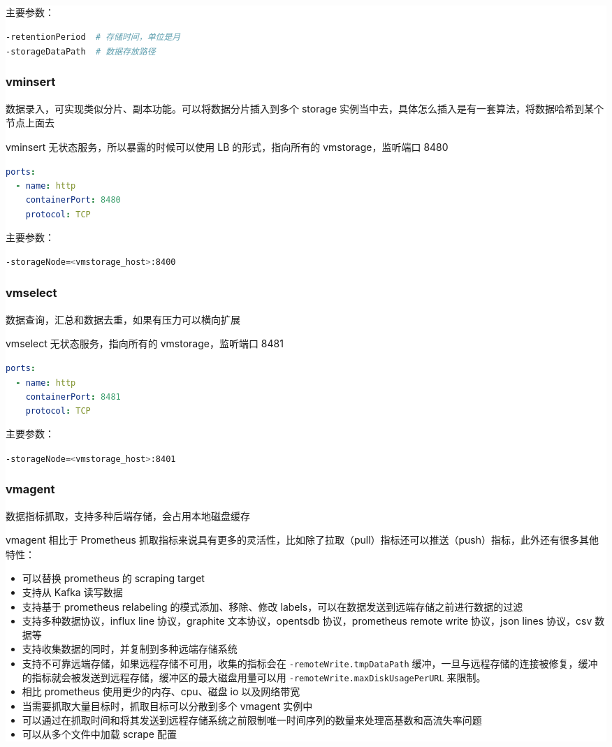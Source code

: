 主要参数：

```bash
-retentionPeriod  # 存储时间，单位是月
-storageDataPath  # 数据存放路径
```

### vminsert

数据录入，可实现类似分片、副本功能。可以将数据分片插入到多个 storage 实例当中去，具体怎么插入是有一套算法，将数据哈希到某个节点上面去

vminsert 无状态服务，所以暴露的时候可以使用 LB 的形式，指向所有的 vmstorage，监听端口 8480

```yaml
ports:
  - name: http
    containerPort: 8480
    protocol: TCP
```

主要参数：

```bash
-storageNode=<vmstorage_host>:8400
```

### vmselect

数据查询，汇总和数据去重，如果有压力可以横向扩展

vmselect 无状态服务，指向所有的 vmstorage，监听端口 8481

```yaml
ports:
  - name: http
    containerPort: 8481
    protocol: TCP
```

主要参数：

```bash
-storageNode=<vmstorage_host>:8401
```

### vmagent

数据指标抓取，支持多种后端存储，会占用本地磁盘缓存

vmagent 相比于 Prometheus 抓取指标来说具有更多的灵活性，比如除了拉取（pull）指标还可以推送（push）指标，此外还有很多其他特性：

- 可以替换 prometheus 的 scraping target
- 支持从 Kafka 读写数据
- 支持基于 prometheus relabeling 的模式添加、移除、修改 labels，可以在数据发送到远端存储之前进行数据的过滤
- 支持多种数据协议，influx line 协议，graphite 文本协议，opentsdb 协议，prometheus remote write 协议，json lines 协议，csv 数据等
- 支持收集数据的同时，并复制到多种远端存储系统
- 支持不可靠远端存储，如果远程存储不可用，收集的指标会在 `-remoteWrite.tmpDataPath` 缓冲，一旦与远程存储的连接被修复，缓冲的指标就会被发送到远程存储，缓冲区的最大磁盘用量可以用 `-remoteWrite.maxDiskUsagePerURL` 来限制。
- 相比 prometheus 使用更少的内存、cpu、磁盘 io 以及网络带宽
- 当需要抓取大量目标时，抓取目标可以分散到多个 vmagent 实例中
- 可以通过在抓取时间和将其发送到远程存储系统之前限制唯一时间序列的数量来处理高基数和高流失率问题
- 可以从多个文件中加载 scrape 配置
